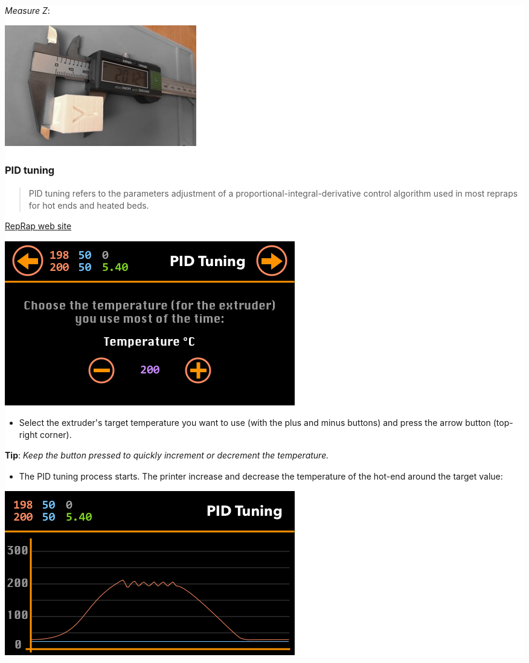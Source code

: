 *Measure Z*:

![](assets/measure-z.jpg)

### PID tuning

> PID tuning refers to the parameters adjustment of a proportional-integral-derivative control algorithm used in most repraps for hot ends and heated beds.

[RepRap web site](http://reprap.org/wiki/PID_Tuning)

![](assets/PIDTuning1.png)

* Select the extruder's target temperature you want to use (with the plus and minus buttons) and press the arrow button (top-right corner). 

**Tip**: *Keep the button pressed to quickly increment or decrement the temperature.*

* The PID tuning process starts. The printer increase and decrease the temperature of the hot-end around the target value:

![](assets/PIDTuning2.png)
